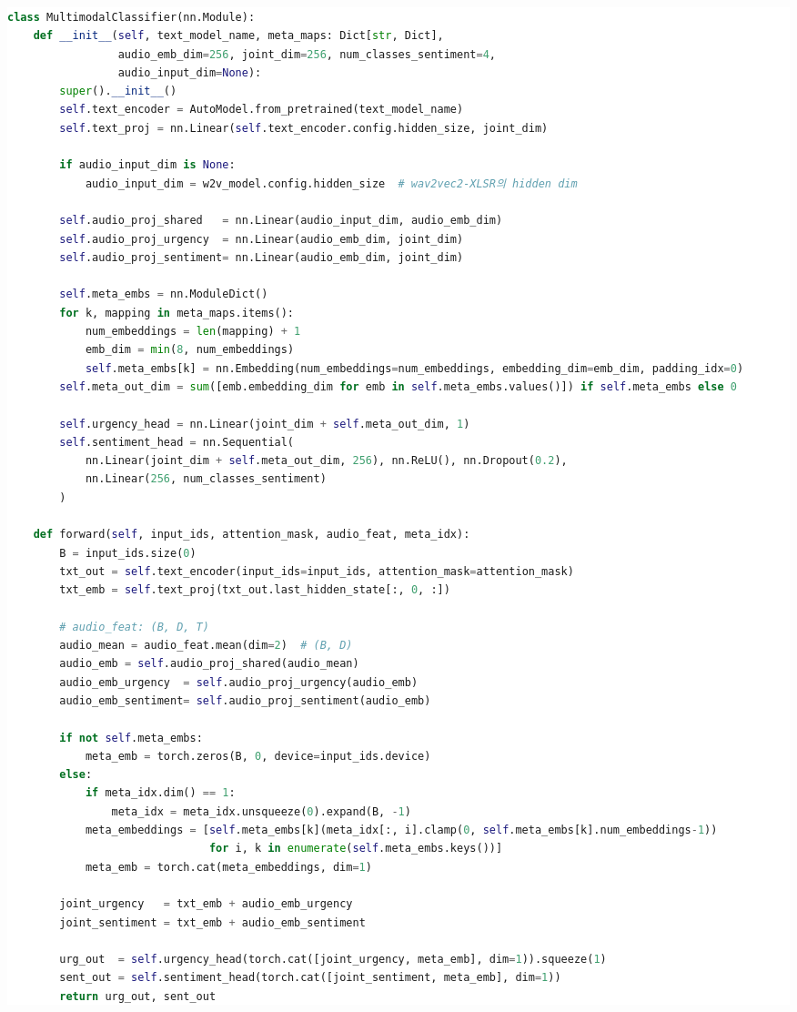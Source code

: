 ```python
class MultimodalClassifier(nn.Module):
    def __init__(self, text_model_name, meta_maps: Dict[str, Dict],
                 audio_emb_dim=256, joint_dim=256, num_classes_sentiment=4,
                 audio_input_dim=None):
        super().__init__()
        self.text_encoder = AutoModel.from_pretrained(text_model_name)
        self.text_proj = nn.Linear(self.text_encoder.config.hidden_size, joint_dim)

        if audio_input_dim is None:
            audio_input_dim = w2v_model.config.hidden_size  # wav2vec2-XLSR의 hidden dim

        self.audio_proj_shared   = nn.Linear(audio_input_dim, audio_emb_dim)
        self.audio_proj_urgency  = nn.Linear(audio_emb_dim, joint_dim)
        self.audio_proj_sentiment= nn.Linear(audio_emb_dim, joint_dim)

        self.meta_embs = nn.ModuleDict()
        for k, mapping in meta_maps.items():
            num_embeddings = len(mapping) + 1
            emb_dim = min(8, num_embeddings)
            self.meta_embs[k] = nn.Embedding(num_embeddings=num_embeddings, embedding_dim=emb_dim, padding_idx=0)
        self.meta_out_dim = sum([emb.embedding_dim for emb in self.meta_embs.values()]) if self.meta_embs else 0

        self.urgency_head = nn.Linear(joint_dim + self.meta_out_dim, 1)
        self.sentiment_head = nn.Sequential(
            nn.Linear(joint_dim + self.meta_out_dim, 256), nn.ReLU(), nn.Dropout(0.2),
            nn.Linear(256, num_classes_sentiment)
        )

    def forward(self, input_ids, attention_mask, audio_feat, meta_idx):
        B = input_ids.size(0)
        txt_out = self.text_encoder(input_ids=input_ids, attention_mask=attention_mask)
        txt_emb = self.text_proj(txt_out.last_hidden_state[:, 0, :])

        # audio_feat: (B, D, T)
        audio_mean = audio_feat.mean(dim=2)  # (B, D)
        audio_emb = self.audio_proj_shared(audio_mean)
        audio_emb_urgency  = self.audio_proj_urgency(audio_emb)
        audio_emb_sentiment= self.audio_proj_sentiment(audio_emb)

        if not self.meta_embs:
            meta_emb = torch.zeros(B, 0, device=input_ids.device)
        else:
            if meta_idx.dim() == 1:
                meta_idx = meta_idx.unsqueeze(0).expand(B, -1)
            meta_embeddings = [self.meta_embs[k](meta_idx[:, i].clamp(0, self.meta_embs[k].num_embeddings-1))
                               for i, k in enumerate(self.meta_embs.keys())]
            meta_emb = torch.cat(meta_embeddings, dim=1)

        joint_urgency   = txt_emb + audio_emb_urgency
        joint_sentiment = txt_emb + audio_emb_sentiment

        urg_out  = self.urgency_head(torch.cat([joint_urgency, meta_emb], dim=1)).squeeze(1)
        sent_out = self.sentiment_head(torch.cat([joint_sentiment, meta_emb], dim=1))
        return urg_out, sent_out
```
